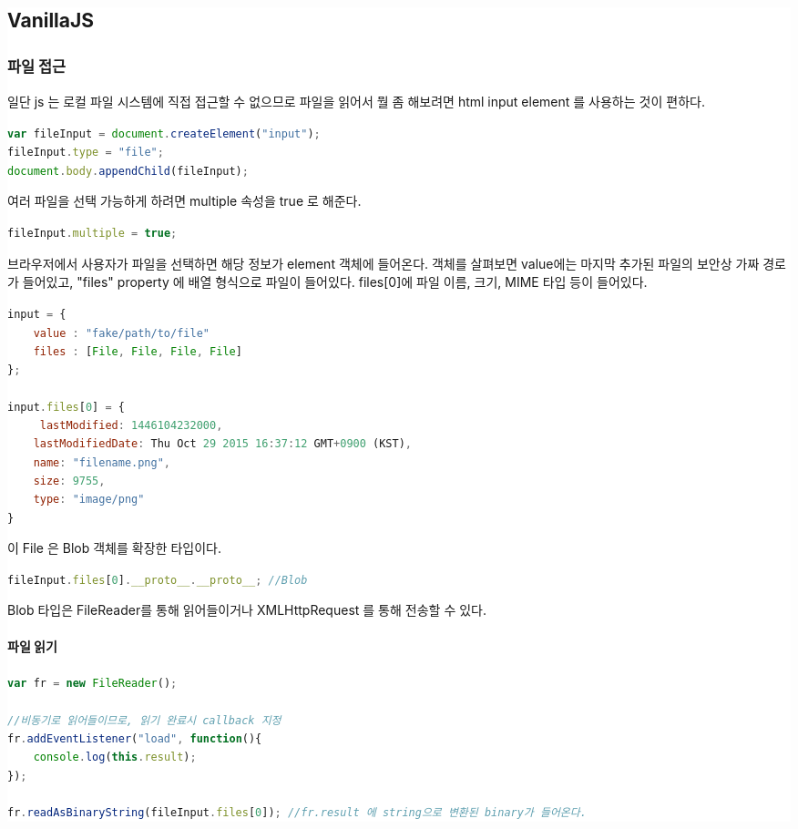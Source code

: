 ## VanillaJS


### 파일 접근

일단 js 는 로컬 파일 시스템에 직접 접근할 수 없으므로 파일을 읽어서 뭘 좀 해보려면 html input element 를 사용하는 것이 편하다.

```js
var fileInput = document.createElement("input");
fileInput.type = "file";
document.body.appendChild(fileInput);
```

여러 파일을 선택 가능하게 하려면 multiple 속성을 true 로 해준다.

```js
fileInput.multiple = true;
```

브라우저에서 사용자가 파일을 선택하면 해당 정보가 element 객체에 들어온다. 객체를 살펴보면 value에는 마지막 추가된 파일의 보안상 가짜 경로가 들어있고, "files" property 에 배열 형식으로 파일이 들어있다. files[0]에 파일 이름, 크기, MIME 타입 등이 들어있다.

```js
input = {
	value : "fake/path/to/file"
	files : [File, File, File, File]
};

input.files[0] = {
     lastModified: 1446104232000,
    lastModifiedDate: Thu Oct 29 2015 16:37:12 GMT+0900 (KST),
    name: "filename.png",
    size: 9755,
    type: "image/png"
}
```

이 File 은 Blob 객체를 확장한 타입이다.

```js
fileInput.files[0].__proto__.__proto__; //Blob
```

Blob 타입은 FileReader를 통해 읽어들이거나 XMLHttpRequest 를 통해 전송할 수 있다.

#### 파일 읽기

```js
var fr = new FileReader();

//비동기로 읽어들이므로, 읽기 완료시 callback 지정
fr.addEventListener("load", function(){
    console.log(this.result);
});

fr.readAsBinaryString(fileInput.files[0]); //fr.result 에 string으로 변환된 binary가 들어온다.
```
